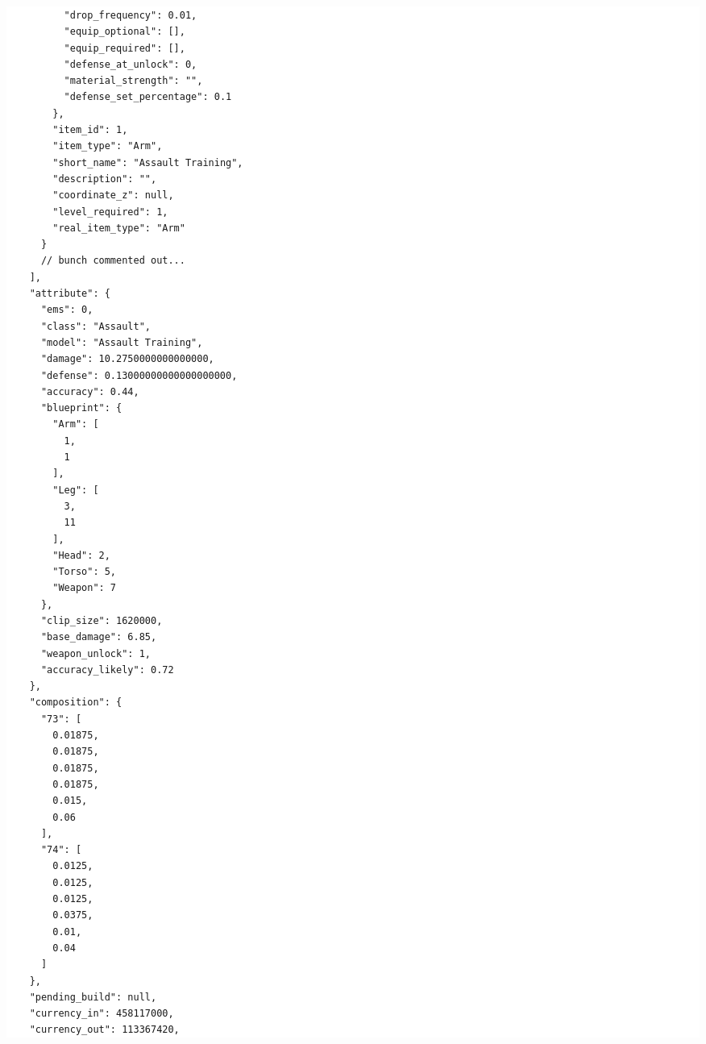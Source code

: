 ```
          "drop_frequency": 0.01,
          "equip_optional": [],
          "equip_required": [],
          "defense_at_unlock": 0,
          "material_strength": "",
          "defense_set_percentage": 0.1
        },
        "item_id": 1,
        "item_type": "Arm",
        "short_name": "Assault Training",
        "description": "",
        "coordinate_z": null,
        "level_required": 1,
        "real_item_type": "Arm"
      }
      // bunch commented out...
    ],
    "attribute": {
      "ems": 0,
      "class": "Assault",
      "model": "Assault Training",
      "damage": 10.2750000000000000,
      "defense": 0.13000000000000000000,
      "accuracy": 0.44,
      "blueprint": {
        "Arm": [
          1,
          1
        ],
        "Leg": [
          3,
          11
        ],
        "Head": 2,
        "Torso": 5,
        "Weapon": 7
      },
      "clip_size": 1620000,
      "base_damage": 6.85,
      "weapon_unlock": 1,
      "accuracy_likely": 0.72
    },
    "composition": {
      "73": [
        0.01875,
        0.01875,
        0.01875,
        0.01875,
        0.015,
        0.06
      ],
      "74": [
        0.0125,
        0.0125,
        0.0125,
        0.0375,
        0.01,
        0.04
      ]
    },
    "pending_build": null,
    "currency_in": 458117000,
    "currency_out": 113367420,
```